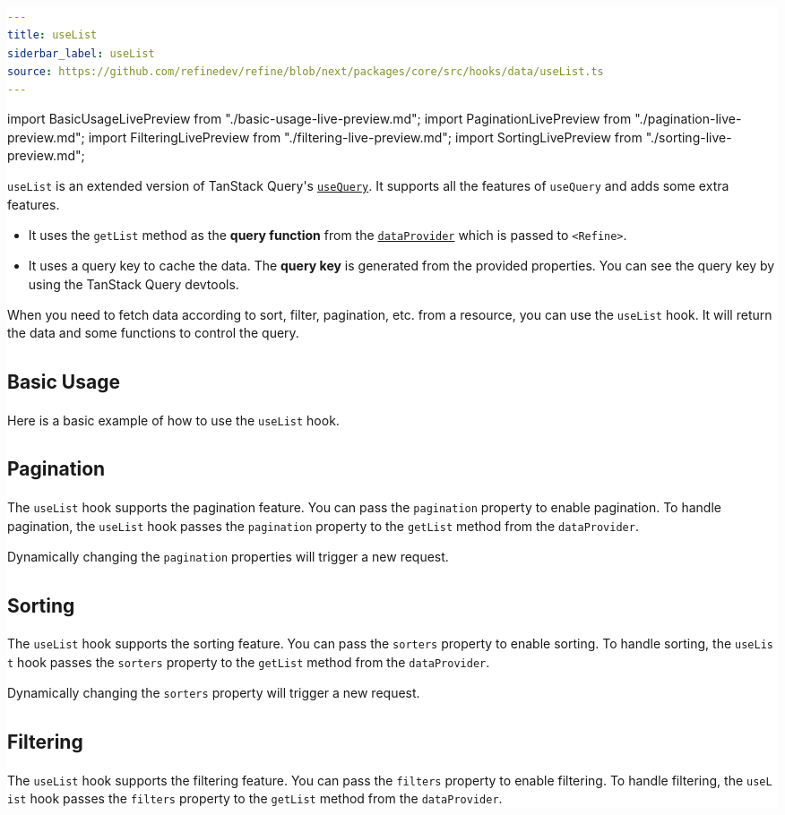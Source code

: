 ```yaml
---
title: useList
siderbar_label: useList
source: https://github.com/refinedev/refine/blob/next/packages/core/src/hooks/data/useList.ts
---
```


import BasicUsageLivePreview from "./basic-usage-live-preview.md";
import PaginationLivePreview from "./pagination-live-preview.md";
import FilteringLivePreview from "./filtering-live-preview.md";
import SortingLivePreview from "./sorting-live-preview.md";

`useList` is an extended version of TanStack Query's [`useQuery`](https://tanstack.com/query/v4/docs/react/reference/useQuery). It supports all the features of `useQuery` and adds some extra features.

-   It uses the `getList` method as the **query function** from the [`dataProvider`](/api-reference/core/providers/data-provider.md) which is passed to `<Refine>`.

-   It uses a query key to cache the data. The **query key** is generated from the provided properties. You can see the query key by using the TanStack Query devtools.

When you need to fetch data according to sort, filter, pagination, etc. from a resource, you can use the `useList` hook. It will return the data and some functions to control the query.

## Basic Usage

Here is a basic example of how to use the `useList` hook.

<BasicUsageLivePreview />

## Pagination

The `useList` hook supports the pagination feature. You can pass the `pagination` property to enable pagination. To handle pagination, the `useList` hook passes the `pagination` property to the `getList` method from the `dataProvider`.

Dynamically changing the `pagination` properties will trigger a new request.

<PaginationLivePreview />

## Sorting

The `useList` hook supports the sorting feature. You can pass the `sorters` property to enable sorting. To handle sorting, the `useList` hook passes the `sorters` property to the `getList` method from the `dataProvider`.

Dynamically changing the `sorters` property will trigger a new request.

<SortingLivePreview />

## Filtering

The `useList` hook supports the filtering feature. You can pass the `filters` property to enable filtering. To handle filtering, the `useList` hook passes the `filters` property to the `getList` method from the `dataProvider`.
